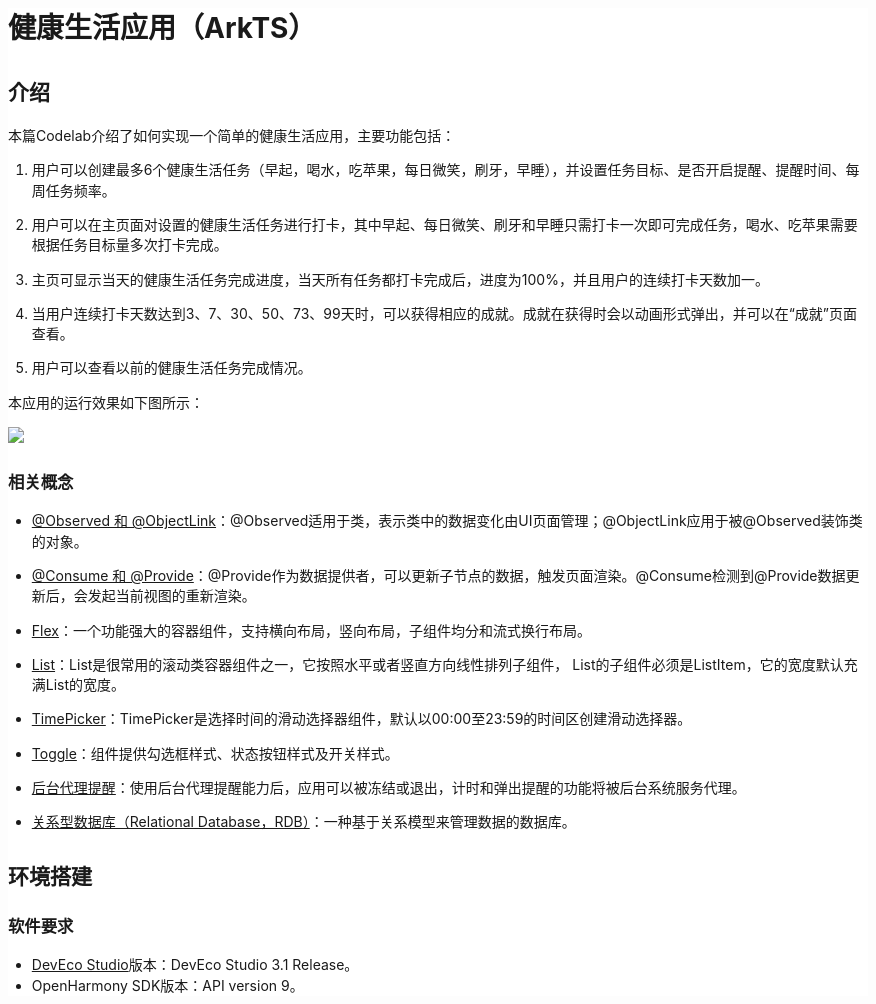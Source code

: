 # 健康生活应用（ArkTS）

## 介绍

本篇Codelab介绍了如何实现一个简单的健康生活应用，主要功能包括：

1. 用户可以创建最多6个健康生活任务（早起，喝水，吃苹果，每日微笑，刷牙，早睡），并设置任务目标、是否开启提醒、提醒时间、每周任务频率。
2. 用户可以在主页面对设置的健康生活任务进行打卡，其中早起、每日微笑、刷牙和早睡只需打卡一次即可完成任务，喝水、吃苹果需要根据任务目标量多次打卡完成。

3. 主页可显示当天的健康生活任务完成进度，当天所有任务都打卡完成后，进度为100%，并且用户的连续打卡天数加一。

4. 当用户连续打卡天数达到3、7、30、50、73、99天时，可以获得相应的成就。成就在获得时会以动画形式弹出，并可以在“成就”页面查看。

5. 用户可以查看以前的健康生活任务完成情况。

本应用的运行效果如下图所示：

![](figures/健康生活.gif)

### 相关概念

- [@Observed 和 @ObjectLink](https://gitee.com/openharmony/docs/blob/master/zh-cn/application-dev/quick-start/arkts-state-mgmt-page-level.md#observed%E5%92%8Cobjectlink%E6%95%B0%E6%8D%AE%E7%AE%A1%E7%90%86)：@Observed适用于类，表示类中的数据变化由UI页面管理；@ObjectLink应用于被@Observed装饰类的对象。

- [@Consume 和 @Provide](https://gitee.com/openharmony/docs/blob/master/zh-cn/application-dev/quick-start/arkts-state-mgmt-page-level.md#consume%E5%92%8Cprovide)：@Provide作为数据提供者，可以更新子节点的数据，触发页面渲染。@Consume检测到@Provide数据更新后，会发起当前视图的重新渲染。

- [Flex](https://gitee.com/openharmony/docs/blob/master/zh-cn/application-dev/reference/arkui-ts/ts-container-flex.md)：一个功能强大的容器组件，支持横向布局，竖向布局，子组件均分和流式换行布局。

- [List](https://gitee.com/openharmony/docs/blob/master/zh-cn/application-dev/reference/arkui-ts/ts-container-list.md)：List是很常用的滚动类容器组件之一，它按照水平或者竖直方向线性排列子组件， List的子组件必须是ListItem，它的宽度默认充满List的宽度。

- [TimePicker](https://gitee.com/openharmony/docs/blob/master/zh-cn/application-dev/reference/arkui-ts/ts-basic-components-timepicker.md)：TimePicker是选择时间的滑动选择器组件，默认以00:00至23:59的时间区创建滑动选择器。

- [Toggle](https://gitee.com/openharmony/docs/blob/master/zh-cn/application-dev/reference/arkui-ts/ts-basic-components-toggle.md)：组件提供勾选框样式、状态按钮样式及开关样式。

- [后台代理提醒](https://gitee.com/openharmony/docs/blob/master/zh-cn/application-dev/reference/apis/js-apis-reminderAgentManager.md)：使用后台代理提醒能力后，应用可以被冻结或退出，计时和弹出提醒的功能将被后台系统服务代理。

- [关系型数据库（Relational Database，RDB）](https://gitee.com/openharmony/docs/blob/master/zh-cn/application-dev/reference/apis/js-apis-data-rdb.md)：一种基于关系模型来管理数据的数据库。

## 环境搭建

### 软件要求

-   [DevEco Studio](https://gitee.com/openharmony/docs/blob/master/zh-cn/application-dev/quick-start/start-overview.md#%E5%B7%A5%E5%85%B7%E5%87%86%E5%A4%87)版本：DevEco Studio 3.1 Release。
-   OpenHarmony SDK版本：API version 9。
